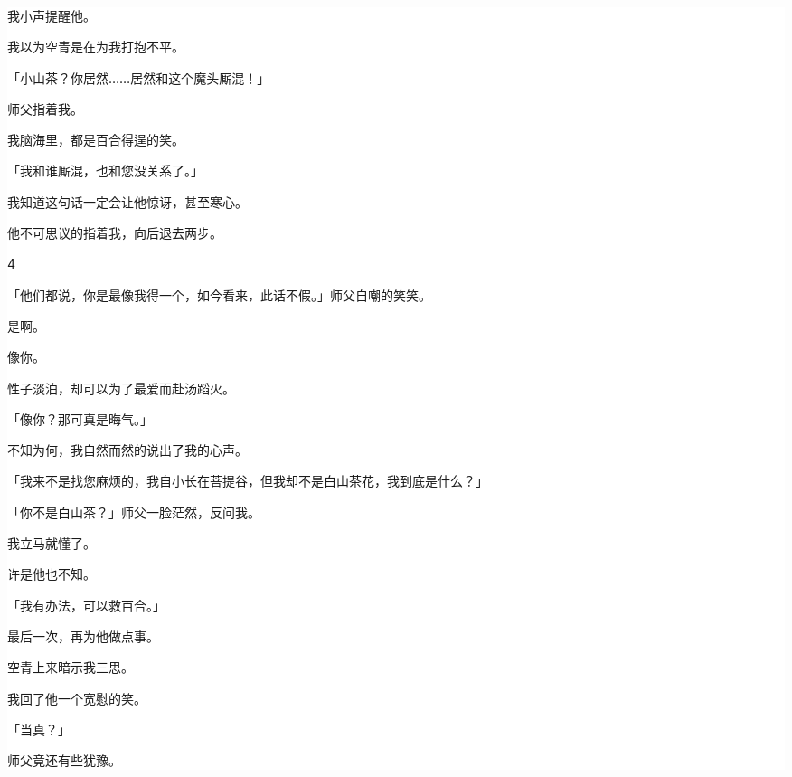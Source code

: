 我小声提醒他。


我以为空青是在为我打抱不平。


「小山茶？你居然……居然和这个魔头厮混！」


师父指着我。


我脑海里，都是百合得逞的笑。


「我和谁厮混，也和您没关系了。」


我知道这句话一定会让他惊讶，甚至寒心。


他不可思议的指着我，向后退去两步。


4


「他们都说，你是最像我得一个，如今看来，此话不假。」师父自嘲的笑笑。


是啊。


像你。


性子淡泊，却可以为了最爱而赴汤蹈火。


「像你？那可真是晦气。」


不知为何，我自然而然的说出了我的心声。


「我来不是找您麻烦的，我自小长在菩提谷，但我却不是白山茶花，我到底是什么？」


「你不是白山茶？」师父一脸茫然，反问我。


我立马就懂了。


许是他也不知。


「我有办法，可以救百合。」


最后一次，再为他做点事。


空青上来暗示我三思。


我回了他一个宽慰的笑。


「当真？」


师父竟还有些犹豫。
